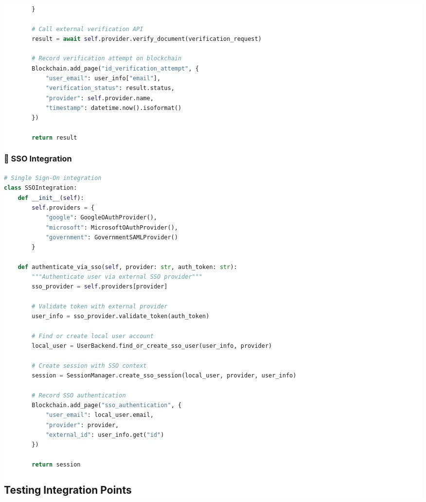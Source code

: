 ```python
        }
        
        # Call external verification API
        result = await self.provider.verify_document(verification_request)
        
        # Record verification attempt on blockchain
        Blockchain.add_page("id_verification_attempt", {
            "user_email": user_info["email"],
            "verification_status": result.status,
            "provider": self.provider.name,
            "timestamp": datetime.now().isoformat()
        })
        
        return result
```

### 🔐 SSO Integration
```python
# Single Sign-On integration
class SSOIntegration:
    def __init__(self):
        self.providers = {
            "google": GoogleOAuthProvider(),
            "microsoft": MicrosoftOAuthProvider(),
            "government": GovernmentSAMLProvider()
        }
    
    def authenticate_via_sso(self, provider: str, auth_token: str):
        """Authenticate user via external SSO provider"""
        sso_provider = self.providers[provider]
        
        # Validate token with external provider
        user_info = sso_provider.validate_token(auth_token)
        
        # Find or create local user account
        local_user = UserBackend.find_or_create_sso_user(user_info, provider)
        
        # Create session with SSO context
        session = SessionManager.create_sso_session(local_user, provider, user_info)
        
        # Record SSO authentication
        Blockchain.add_page("sso_authentication", {
            "user_email": local_user.email,
            "provider": provider,
            "external_id": user_info.get("id")
        })
        
        return session
```

## Testing Integration Points
